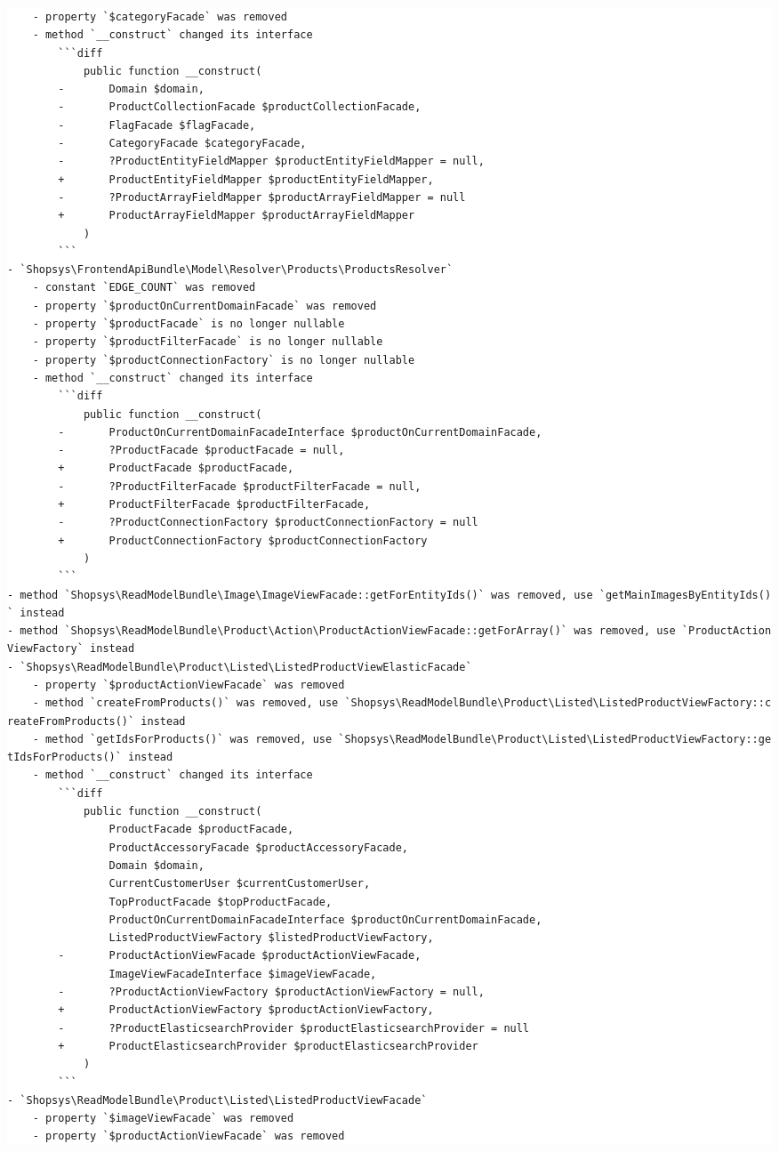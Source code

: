         - property `$categoryFacade` was removed
        - method `__construct` changed its interface
            ```diff
                public function __construct(
            -       Domain $domain,
            -       ProductCollectionFacade $productCollectionFacade,
            -       FlagFacade $flagFacade,
            -       CategoryFacade $categoryFacade,
            -       ?ProductEntityFieldMapper $productEntityFieldMapper = null,
            +       ProductEntityFieldMapper $productEntityFieldMapper,
            -       ?ProductArrayFieldMapper $productArrayFieldMapper = null
            +       ProductArrayFieldMapper $productArrayFieldMapper
                )
            ```
    - `Shopsys\FrontendApiBundle\Model\Resolver\Products\ProductsResolver`
        - constant `EDGE_COUNT` was removed
        - property `$productOnCurrentDomainFacade` was removed
        - property `$productFacade` is no longer nullable
        - property `$productFilterFacade` is no longer nullable
        - property `$productConnectionFactory` is no longer nullable
        - method `__construct` changed its interface
            ```diff
                public function __construct(
            -       ProductOnCurrentDomainFacadeInterface $productOnCurrentDomainFacade,
            -       ?ProductFacade $productFacade = null,
            +       ProductFacade $productFacade,
            -       ?ProductFilterFacade $productFilterFacade = null,
            +       ProductFilterFacade $productFilterFacade,
            -       ?ProductConnectionFactory $productConnectionFactory = null
            +       ProductConnectionFactory $productConnectionFactory
                )
            ```
    - method `Shopsys\ReadModelBundle\Image\ImageViewFacade::getForEntityIds()` was removed, use `getMainImagesByEntityIds()` instead
    - method `Shopsys\ReadModelBundle\Product\Action\ProductActionViewFacade::getForArray()` was removed, use `ProductActionViewFactory` instead
    - `Shopsys\ReadModelBundle\Product\Listed\ListedProductViewElasticFacade`
        - property `$productActionViewFacade` was removed
        - method `createFromProducts()` was removed, use `Shopsys\ReadModelBundle\Product\Listed\ListedProductViewFactory::createFromProducts()` instead
        - method `getIdsForProducts()` was removed, use `Shopsys\ReadModelBundle\Product\Listed\ListedProductViewFactory::getIdsForProducts()` instead
        - method `__construct` changed its interface
            ```diff
                public function __construct(
                    ProductFacade $productFacade,
                    ProductAccessoryFacade $productAccessoryFacade,
                    Domain $domain,
                    CurrentCustomerUser $currentCustomerUser,
                    TopProductFacade $topProductFacade,
                    ProductOnCurrentDomainFacadeInterface $productOnCurrentDomainFacade,
                    ListedProductViewFactory $listedProductViewFactory,
            -       ProductActionViewFacade $productActionViewFacade,
                    ImageViewFacadeInterface $imageViewFacade,
            -       ?ProductActionViewFactory $productActionViewFactory = null,
            +       ProductActionViewFactory $productActionViewFactory,
            -       ?ProductElasticsearchProvider $productElasticsearchProvider = null
            +       ProductElasticsearchProvider $productElasticsearchProvider
                )
            ```
    - `Shopsys\ReadModelBundle\Product\Listed\ListedProductViewFacade`
        - property `$imageViewFacade` was removed
        - property `$productActionViewFacade` was removed